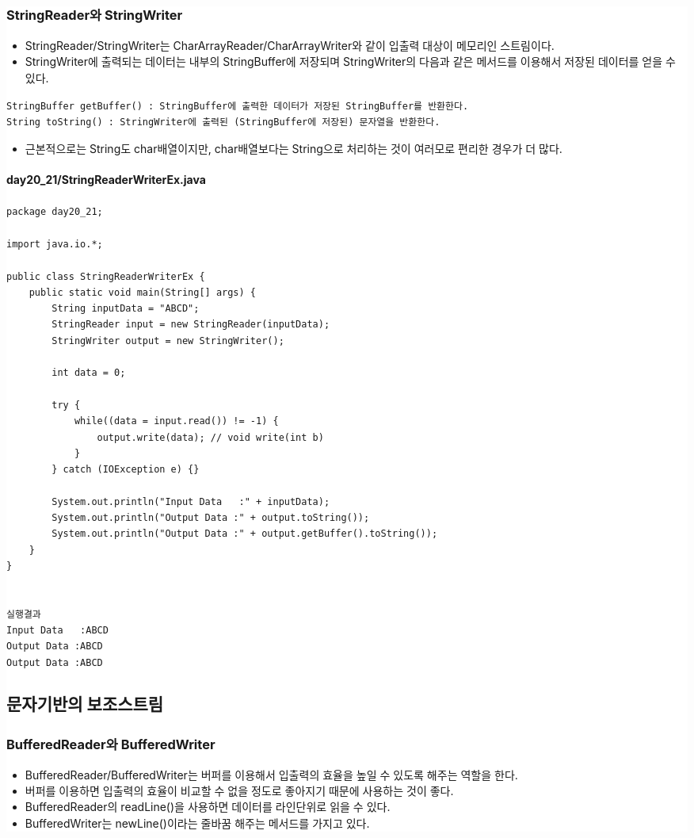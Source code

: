 
### StringReader와 StringWriter
- StringReader/StringWriter는 CharArrayReader/CharArrayWriter와 같이 입출력 대상이 메모리인 스트림이다.
- StringWriter에 출력되는 데이터는 내부의 StringBuffer에 저장되며 StringWriter의 다음과 같은 메서드를 이용해서 저장된 데이터를 얻을 수 있다.

```
StringBuffer getBuffer() : StringBuffer에 출력한 데이터가 저장된 StringBuffer를 반환한다.
String toString() : StringWriter에 출력된 (StringBuffer에 저장된) 문자열을 반환한다.
```
- 근본적으로는 String도 char배열이지만, char배열보다는 String으로 처리하는 것이 여러모로 편리한 경우가 더 많다.

#### day20_21/StringReaderWriterEx.java
```
package day20_21;

import java.io.*;

public class StringReaderWriterEx {
	public static void main(String[] args) {
		String inputData = "ABCD";
		StringReader input = new StringReader(inputData);
		StringWriter output = new StringWriter();
		
		int data = 0;
		
		try {
			while((data = input.read()) != -1) {
				output.write(data); // void write(int b)
			}
		} catch (IOException e) {}
		
		System.out.println("Input Data   :" + inputData);
		System.out.println("Output Data :" + output.toString());
		System.out.println("Output Data :" + output.getBuffer().toString());
	}
}


실행결과
Input Data   :ABCD
Output Data :ABCD
Output Data :ABCD
```

## 문자기반의 보조스트림

### BufferedReader와 BufferedWriter
- BufferedReader/BufferedWriter는 버퍼를 이용해서 입출력의 효율을 높일 수 있도록 해주는 역할을 한다.
- 버퍼를 이용하면 입출력의 효율이 비교할 수 없을 정도로 좋아지기 때문에 사용하는 것이 좋다.
- BufferedReader의 readLine()을 사용하면 데이터를 라인단위로 읽을 수 있다.
- BufferedWriter는 newLine()이라는 줄바꿈 해주는 메서드를 가지고 있다.
